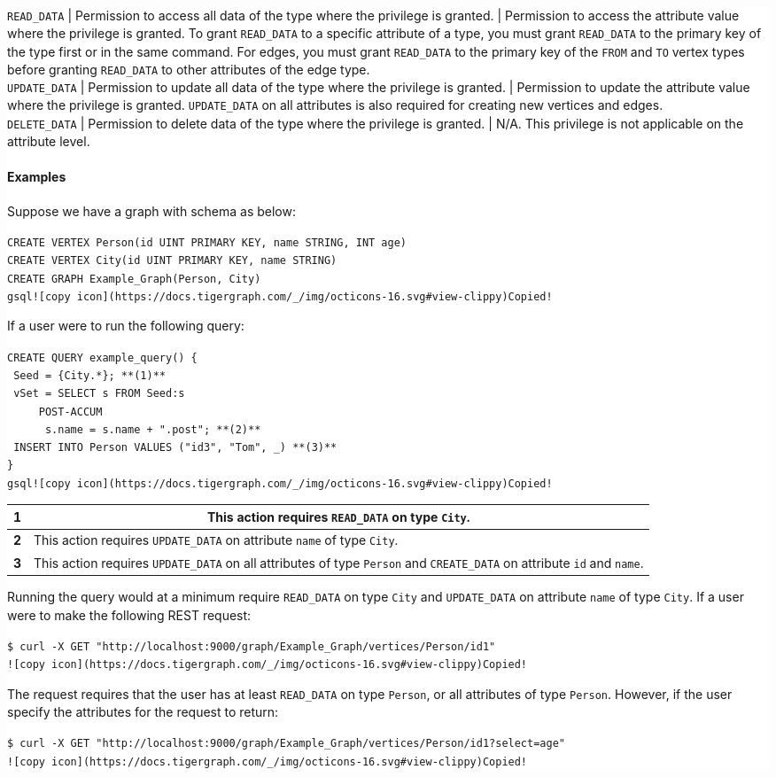   
`READ_DATA` | Permission to access all data of the type where the privilege is granted. | Permission to access the attribute value where the privilege is granted. To grant `READ_DATA` to a specific attribute of a type, you must grant `READ_DATA` to the primary key of the type first or in the same command. For edges, you must grant `READ_DATA` to the primary key of the `FROM` and `TO` vertex types before granting `READ_DATA` to other attributes of the edge type.  
`UPDATE_DATA` | Permission to update all data of the type where the privilege is granted. | Permission to update the attribute value where the privilege is granted. `UPDATE_DATA` on all attributes is also required for creating new vertices and edges.  
`DELETE_DATA` | Permission to delete data of the type where the privilege is granted. | N/A. This privilege is not applicable on the attribute level.  
#### [](https://docs.tigergraph.com/tigergraph-server/3.11/user-access/access-control-model#_examples)Examples
Suppose we have a graph with schema as below:
```
CREATE VERTEX Person(id UINT PRIMARY KEY, name STRING, INT age)
CREATE VERTEX City(id UINT PRIMARY KEY, name STRING)
CREATE GRAPH Example_Graph(Person, City)
gsql![copy icon](https://docs.tigergraph.com/_/img/octicons-16.svg#view-clippy)Copied!

```

If a user were to run the following query:
```
CREATE QUERY example_query() {
 Seed = {City.*}; **(1)**
 vSet = SELECT s FROM Seed:s
     POST-ACCUM
      s.name = s.name + ".post"; **(2)**
 INSERT INTO Person VALUES ("id3", "Tom", _) **(3)**
}
gsql![copy icon](https://docs.tigergraph.com/_/img/octicons-16.svg#view-clippy)Copied!

```

**1** | This action requires `READ_DATA` on type `City`.  
---|---  
**2** | This action requires `UPDATE_DATA` on attribute `name` of type `City`.  
**3** | This action requires `UPDATE_DATA` on all attributes of type `Person` and `CREATE_DATA` on attribute `id` and `name`.  
Running the query would at a minimum require `READ_DATA` on type `City` and `UPDATE_DATA` on attribute `name` of type `City`.
If a user were to make the following REST request:
```
$ curl -X GET "http://localhost:9000/graph/Example_Graph/vertices/Person/id1"
![copy icon](https://docs.tigergraph.com/_/img/octicons-16.svg#view-clippy)Copied!

```

The request requires that the user has at least `READ_DATA` on type `Person`, or all attributes of type `Person`. However, if the user specify the attributes for the request to return:
```
$ curl -X GET "http://localhost:9000/graph/Example_Graph/vertices/Person/id1?select=age"
![copy icon](https://docs.tigergraph.com/_/img/octicons-16.svg#view-clippy)Copied!

```
